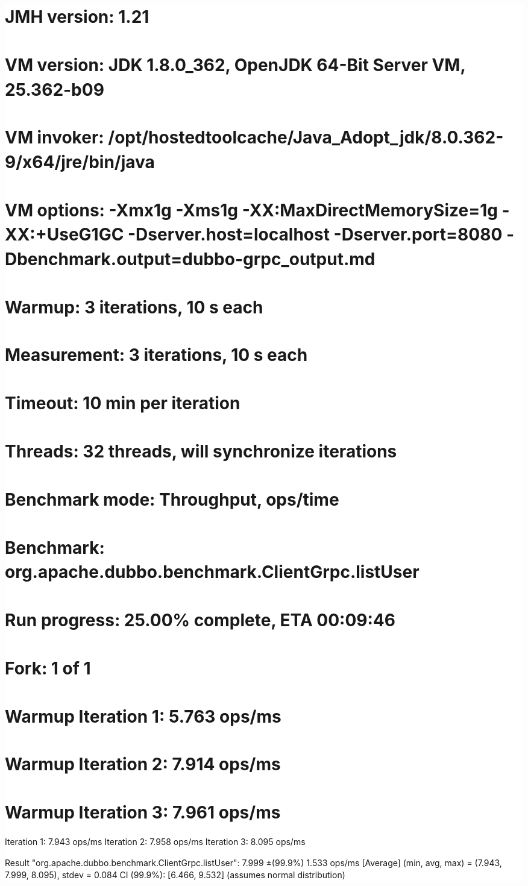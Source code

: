 
# JMH version: 1.21
# VM version: JDK 1.8.0_362, OpenJDK 64-Bit Server VM, 25.362-b09
# VM invoker: /opt/hostedtoolcache/Java_Adopt_jdk/8.0.362-9/x64/jre/bin/java
# VM options: -Xmx1g -Xms1g -XX:MaxDirectMemorySize=1g -XX:+UseG1GC -Dserver.host=localhost -Dserver.port=8080 -Dbenchmark.output=dubbo-grpc_output.md
# Warmup: 3 iterations, 10 s each
# Measurement: 3 iterations, 10 s each
# Timeout: 10 min per iteration
# Threads: 32 threads, will synchronize iterations
# Benchmark mode: Throughput, ops/time
# Benchmark: org.apache.dubbo.benchmark.ClientGrpc.listUser

# Run progress: 25.00% complete, ETA 00:09:46
# Fork: 1 of 1
# Warmup Iteration   1: 5.763 ops/ms
# Warmup Iteration   2: 7.914 ops/ms
# Warmup Iteration   3: 7.961 ops/ms
Iteration   1: 7.943 ops/ms
Iteration   2: 7.958 ops/ms
Iteration   3: 8.095 ops/ms


Result "org.apache.dubbo.benchmark.ClientGrpc.listUser":
  7.999 ±(99.9%) 1.533 ops/ms [Average]
  (min, avg, max) = (7.943, 7.999, 8.095), stdev = 0.084
  CI (99.9%): [6.466, 9.532] (assumes normal distribution)
